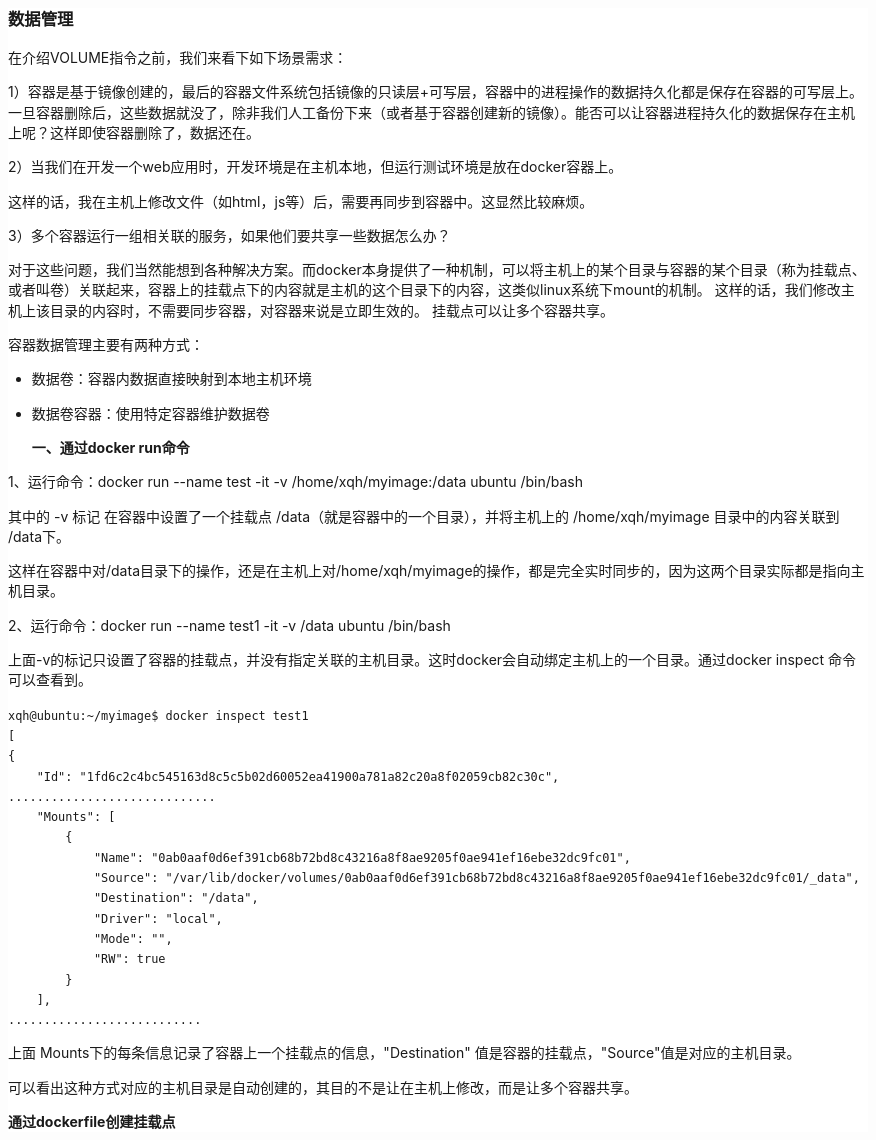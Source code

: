### 数据管理

在介绍VOLUME指令之前，我们来看下如下场景需求：

1）容器是基于镜像创建的，最后的容器文件系统包括镜像的只读层+可写层，容器中的进程操作的数据持久化都是保存在容器的可写层上。一旦容器删除后，这些数据就没了，除非我们人工备份下来（或者基于容器创建新的镜像）。能否可以让容器进程持久化的数据保存在主机上呢？这样即使容器删除了，数据还在。

2）当我们在开发一个web应用时，开发环境是在主机本地，但运行测试环境是放在docker容器上。

这样的话，我在主机上修改文件（如html，js等）后，需要再同步到容器中。这显然比较麻烦。

3）多个容器运行一组相关联的服务，如果他们要共享一些数据怎么办？

对于这些问题，我们当然能想到各种解决方案。而docker本身提供了一种机制，可以将主机上的某个目录与容器的某个目录（称为挂载点、或者叫卷）关联起来，容器上的挂载点下的内容就是主机的这个目录下的内容，这类似linux系统下mount的机制。 这样的话，我们修改主机上该目录的内容时，不需要同步容器，对容器来说是立即生效的。 挂载点可以让多个容器共享。

容器数据管理主要有两种方式：

- 数据卷：容器内数据直接映射到本地主机环境

- 数据卷容器：使用特定容器维护数据卷


  **一、通过docker run命令** 

1、运行命令：docker run --name test -it -v /home/xqh/myimage:/data ubuntu /bin/bash

其中的 -v 标记 在容器中设置了一个挂载点 /data（就是容器中的一个目录），并将主机上的 /home/xqh/myimage 目录中的内容关联到 /data下。

这样在容器中对/data目录下的操作，还是在主机上对/home/xqh/myimage的操作，都是完全实时同步的，因为这两个目录实际都是指向主机目录。

2、运行命令：docker run --name test1 -it -v /data ubuntu /bin/bash

上面-v的标记只设置了容器的挂载点，并没有指定关联的主机目录。这时docker会自动绑定主机上的一个目录。通过docker inspect 命令可以查看到。

```
xqh@ubuntu:~/myimage$ docker inspect test1
[
{
    "Id": "1fd6c2c4bc545163d8c5c5b02d60052ea41900a781a82c20a8f02059cb82c30c",
.............................
    "Mounts": [
        {
            "Name": "0ab0aaf0d6ef391cb68b72bd8c43216a8f8ae9205f0ae941ef16ebe32dc9fc01",
            "Source": "/var/lib/docker/volumes/0ab0aaf0d6ef391cb68b72bd8c43216a8f8ae9205f0ae941ef16ebe32dc9fc01/_data",
            "Destination": "/data",
            "Driver": "local",
            "Mode": "",
            "RW": true
        }
    ],
...........................
```

上面 Mounts下的每条信息记录了容器上一个挂载点的信息，"Destination" 值是容器的挂载点，"Source"值是对应的主机目录。

可以看出这种方式对应的主机目录是自动创建的，其目的不是让在主机上修改，而是让多个容器共享。

**通过dockerfile创建挂载点** 
